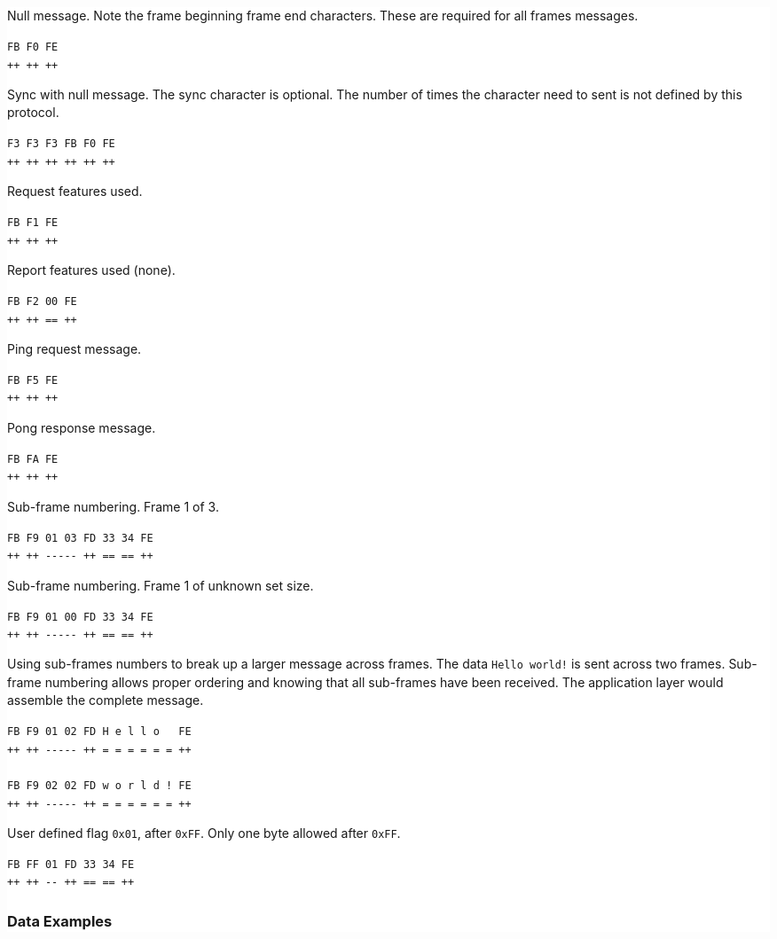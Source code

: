 Null message. Note the frame beginning frame end characters. These are 
required for all frames messages.

    FB F0 FE
    ++ ++ ++

Sync with null message. The sync character is optional. The number of times 
the character need to sent is not defined by this protocol.

    F3 F3 F3 FB F0 FE
    ++ ++ ++ ++ ++ ++

Request features used.

    FB F1 FE
    ++ ++ ++

Report features used (none).

    FB F2 00 FE
    ++ ++ == ++

Ping request message.

    FB F5 FE
    ++ ++ ++

Pong response message.

    FB FA FE
    ++ ++ ++

Sub-frame numbering. Frame 1 of 3.

    FB F9 01 03 FD 33 34 FE
    ++ ++ ----- ++ == == ++

Sub-frame numbering. Frame 1 of unknown set size.

    FB F9 01 00 FD 33 34 FE
    ++ ++ ----- ++ == == ++

Using sub-frames numbers to break up a larger message across frames. The 
data `Hello world!` is sent across two frames. Sub-frame numbering allows 
proper ordering and knowing that all sub-frames have been received. The 
application layer would assemble the complete message.

    FB F9 01 02 FD H e l l o   FE
    ++ ++ ----- ++ = = = = = = ++
    
    FB F9 02 02 FD w o r l d ! FE
    ++ ++ ----- ++ = = = = = = ++

User defined flag `0x01`, after `0xFF`. Only one byte allowed after `0xFF`.

    FB FF 01 FD 33 34 FE
    ++ ++ -- ++ == == ++

<div style="page-break-before: always;"></div>

### Data Examples
